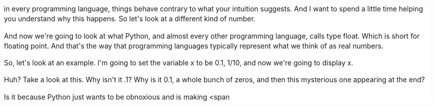   <span m='323970'>in</span> <span m='324430'>every</span> <span
  m='324810'>programming</span> <span m='325410'>language,</span> <span
  m='327470'>things</span> <span m='327820'>behave</span> <span
  m='328880'>contrary</span> <span m='329600'>to</span> <span
  m='329700'>what</span> <span m='329870'>your</span> <span
  m='330010'>intuition</span> <span m='330670'>suggests.</span> <span
  m='332420'>And</span> <span m='332670'>I</span> <span m='332740'>want</span>
  <span m='333020'>to</span> <span m='333090'>spend</span> <span
  m='333330'>a</span> <span m='333390'>little</span> <span
  m='333710'>time</span> <span m='334080'>helping</span> <span
  m='334370'>you</span> <span m='334560'>understand</span> <span
  m='335770'>why</span> <span m='336220'>this</span> <span
  m='336430'>happens.</span> <span m='338530'>So</span> <span
  m='338720'>let's</span> <span m='338960'>look</span> <span
  m='339210'>at</span> <span m='339350'>a</span> <span
  m='339440'>different</span> <span m='339800'>kind</span> <span
  m='340070'>of</span> <span m='340180'>number.</span> </p><p><span
  m='341590'>And</span> <span m='342350'>now</span> <span
  m='342570'>we're</span> <span m='342720'>going</span> <span
  m='342870'>to</span> <span m='342940'>look</span> <span m='343190'>at</span>
  <span m='346880'>what</span> <span m='347150'>Python,</span> <span
  m='347730'>and</span> <span m='347840'>almost</span> <span
  m='348320'>every</span> <span m='348620'>other</span> <span
  m='348870'>programming</span> <span m='349560'>language,</span> <span
  m='350050'>calls</span> <span m='350390'>type</span> <span
  m='350750'>float.</span> <span m='353560'>Which</span> <span
  m='353850'>is</span> <span m='353990'>short</span> <span m='354420'>for</span>
  <span m='354580'>floating</span> <span m='355090'>point.</span> <span
  m='363170'>And</span> <span m='363480'>that's</span> <span
  m='363780'>the</span> <span m='363890'>way</span> <span m='364760'>that</span>
  <span m='364870'>programming</span> <span m='365520'>languages</span> <span
  m='366160'>typically</span> <span m='367360'>represent</span> <span
  m='368170'>what</span> <span m='368350'>we</span> <span
  m='368470'>think</span> <span m='368750'>of</span> <span m='368890'>as</span>
  <span m='369070'>real</span> <span m='369420'>numbers.</span> </p><p><span
  m='372390'>So,</span> <span m='373080'>let's</span> <span
  m='373360'>look</span> <span m='373550'>at</span> <span m='373610'>an</span>
  <span m='373710'>example.</span> <span m='375050'>I'm</span> <span
  m='375200'>going</span> <span m='375320'>to</span> <span m='375400'>set</span>
  <span m='375700'>the</span> <span m='375840'>variable</span> <span
  m='376420'>x</span> <span m='377660'>to</span> <span m='377780'>be</span>
  <span m='377940'>0.1,</span> <span m='381160'>1/10,</span> <span
  m='383800'>and</span> <span m='383990'>now</span> <span
  m='384160'>we're</span> <span m='384330'>going</span> <span
  m='384450'>to</span> <span m='384540'>display</span> <span
  m='385050'>x.</span> </p><p><span m='388510'>Huh?</span> <span
  m='389750'>Take</span> <span m='389990'>a</span> <span m='390050'>look</span>
  <span m='390280'>at</span> <span m='390380'>this.</span> <span
  m='391640'>Why</span> <span m='392980'>isn't</span> <span m='393140'>it</span>
  <span m='393470'>.1?</span> <span m='394740'>Why</span> <span
  m='395040'>is</span> <span m='395100'>it</span> <span m='395160'>0.1,</span>
  <span m='396400'>a</span> <span m='396540'>whole</span> <span
  m='396960'>bunch</span> <span m='397240'>of</span> <span
  m='397320'>zeros,</span> <span m='398310'>and</span> <span
  m='398450'>then</span> <span m='398580'>this</span> <span
  m='398770'>mysterious</span> <span m='399500'>one</span> <span
  m='399830'>appearing</span> <span m='400300'>at</span> <span
  m='400410'>the</span> <span m='400560'>end?</span> </p><p><span
  m='403100'>Is</span> <span m='403270'>it</span> <span
  m='403370'>because</span> <span m='403690'>Python</span> <span
  m='404200'>just</span> <span m='404410'>wants</span> <span
  m='404650'>to</span> <span m='404730'>be</span> <span
  m='404850'>obnoxious</span> <span m='405670'>and</span> <span
  m='405780'>is</span> <span m='405900'>making</span> <span